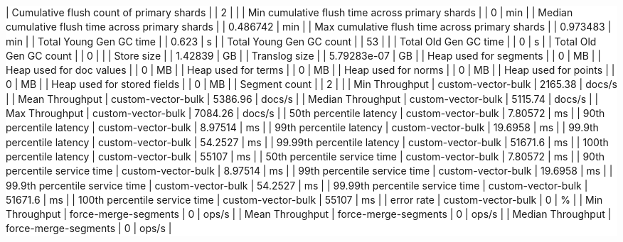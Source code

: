|                       Cumulative flush count of primary shards |                      |           2 |        |
|                Min cumulative flush time across primary shards |                      |           0 |    min |
|             Median cumulative flush time across primary shards |                      |    0.486742 |    min |
|                Max cumulative flush time across primary shards |                      |    0.973483 |    min |
|                                        Total Young Gen GC time |                      |       0.623 |      s |
|                                       Total Young Gen GC count |                      |          53 |        |
|                                          Total Old Gen GC time |                      |           0 |      s |
|                                         Total Old Gen GC count |                      |           0 |        |
|                                                     Store size |                      |     1.42839 |     GB |
|                                                  Translog size |                      | 5.79283e-07 |     GB |
|                                         Heap used for segments |                      |           0 |     MB |
|                                       Heap used for doc values |                      |           0 |     MB |
|                                            Heap used for terms |                      |           0 |     MB |
|                                            Heap used for norms |                      |           0 |     MB |
|                                           Heap used for points |                      |           0 |     MB |
|                                    Heap used for stored fields |                      |           0 |     MB |
|                                                  Segment count |                      |           2 |        |
|                                                 Min Throughput |   custom-vector-bulk |     2165.38 | docs/s |
|                                                Mean Throughput |   custom-vector-bulk |     5386.96 | docs/s |
|                                              Median Throughput |   custom-vector-bulk |     5115.74 | docs/s |
|                                                 Max Throughput |   custom-vector-bulk |     7084.26 | docs/s |
|                                        50th percentile latency |   custom-vector-bulk |     7.80572 |     ms |
|                                        90th percentile latency |   custom-vector-bulk |     8.97514 |     ms |
|                                        99th percentile latency |   custom-vector-bulk |     19.6958 |     ms |
|                                      99.9th percentile latency |   custom-vector-bulk |     54.2527 |     ms |
|                                     99.99th percentile latency |   custom-vector-bulk |     51671.6 |     ms |
|                                       100th percentile latency |   custom-vector-bulk |       55107 |     ms |
|                                   50th percentile service time |   custom-vector-bulk |     7.80572 |     ms |
|                                   90th percentile service time |   custom-vector-bulk |     8.97514 |     ms |
|                                   99th percentile service time |   custom-vector-bulk |     19.6958 |     ms |
|                                 99.9th percentile service time |   custom-vector-bulk |     54.2527 |     ms |
|                                99.99th percentile service time |   custom-vector-bulk |     51671.6 |     ms |
|                                  100th percentile service time |   custom-vector-bulk |       55107 |     ms |
|                                                     error rate |   custom-vector-bulk |           0 |      % |
|                                                 Min Throughput | force-merge-segments |           0 |  ops/s |
|                                                Mean Throughput | force-merge-segments |           0 |  ops/s |
|                                              Median Throughput | force-merge-segments |           0 |  ops/s |